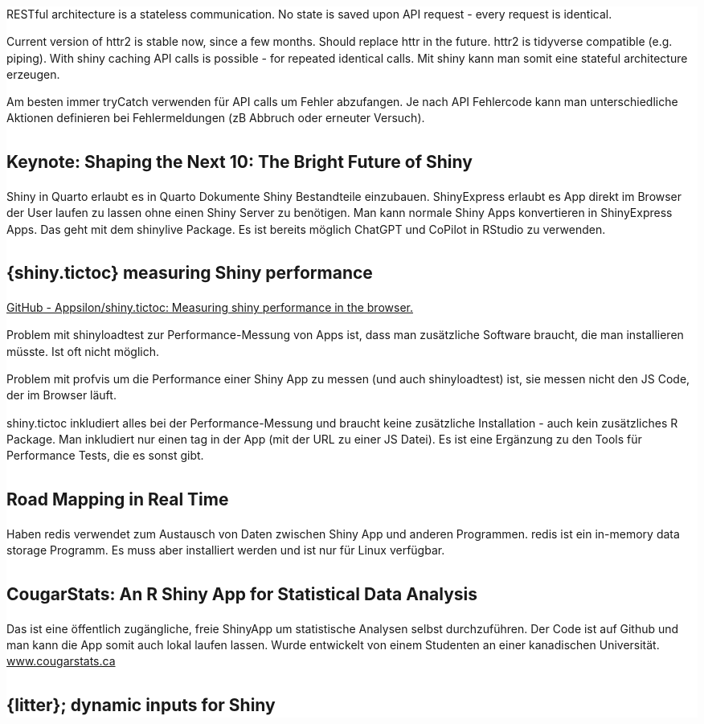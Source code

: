 RESTful architecture is a stateless communication. No state is saved upon API request - every request is identical.

Current version of httr2 is stable now, since a few months. Should replace httr in the future.
httr2 is tidyverse compatible (e.g. piping).
With shiny caching API calls is possible - for repeated identical calls.
Mit shiny kann man somit eine stateful architecture erzeugen.

Am besten immer tryCatch verwenden für API calls um Fehler abzufangen.
Je nach API Fehlercode kann man unterschiedliche Aktionen definieren bei Fehlermeldungen (zB Abbruch oder erneuter Versuch).

## Keynote: Shaping the Next 10: The Bright Future of Shiny

Shiny in Quarto erlaubt es in Quarto Dokumente Shiny Bestandteile einzubauen.
ShinyExpress erlaubt es App direkt im Browser der User laufen zu lassen ohne einen Shiny Server zu benötigen.
Man kann normale Shiny Apps konvertieren in ShinyExpress Apps. Das geht mit dem shinylive Package.
Es ist bereits möglich ChatGPT und CoPilot in RStudio zu verwenden.

## {shiny.tictoc} measuring Shiny performance

[GitHub - Appsilon/shiny.tictoc: Measuring shiny performance in the browser.](https://github.com/Appsilon/shiny.tictoc)

Problem mit shinyloadtest zur Performance-Messung von Apps ist, dass man zusätzliche Software braucht, die man installieren müsste. Ist oft nicht möglich.

Problem mit profvis um die Performance einer Shiny App zu messen (und auch shinyloadtest) ist, sie messen nicht den JS Code, der im Browser läuft.

shiny.tictoc inkludiert alles bei der Performance-Messung und braucht keine zusätzliche Installation - auch kein zusätzliches R Package. Man inkludiert nur einen tag in der App (mit der URL zu einer JS Datei).
Es ist eine Ergänzung zu den Tools für Performance Tests, die es sonst gibt.

## Road Mapping in Real Time

Haben redis verwendet zum Austausch von Daten zwischen Shiny App und anderen Programmen. redis ist ein in-memory data storage Programm. Es muss aber installiert werden und ist nur für Linux verfügbar.

## CougarStats: An R Shiny App for Statistical Data Analysis

Das ist eine öffentlich zugängliche, freie ShinyApp um statistische Analysen selbst durchzuführen. Der Code ist auf Github und man kann die App somit auch lokal laufen lassen.
Wurde entwickelt von einem Studenten an einer kanadischen Universität.
www.cougarstats.ca

## {litter}; dynamic inputs for Shiny
